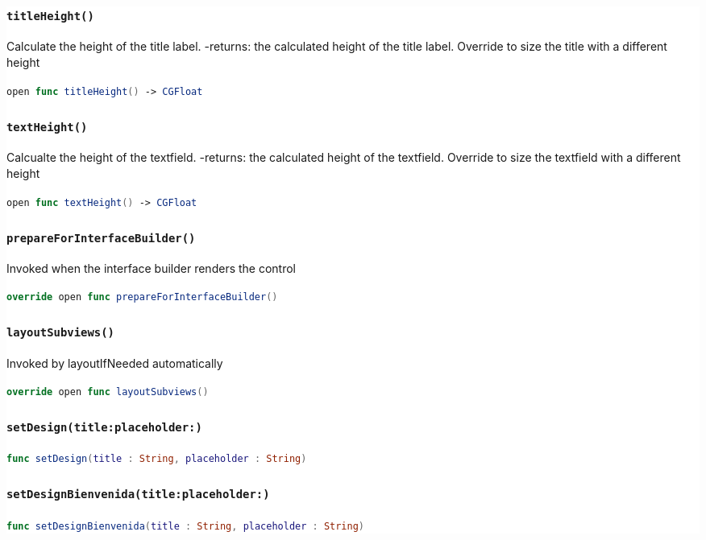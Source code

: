 ### `titleHeight()`

Calculate the height of the title label.
\-returns:​ the calculated height of the title label. Override to size the title with a different height

``` swift
open func titleHeight() -> CGFloat 
```

### `textHeight()`

Calcualte the height of the textfield.
\-returns:​ the calculated height of the textfield. Override to size the textfield with a different height

``` swift
open func textHeight() -> CGFloat 
```

### `prepareForInterfaceBuilder()`

Invoked when the interface builder renders the control

``` swift
override open func prepareForInterfaceBuilder() 
```

### `layoutSubviews()`

Invoked by layoutIfNeeded automatically

``` swift
override open func layoutSubviews() 
```

### `setDesign(title:placeholder:)`

``` swift
func setDesign(title : String, placeholder : String)
```

### `setDesignBienvenida(title:placeholder:)`

``` swift
func setDesignBienvenida(title : String, placeholder : String)
```

